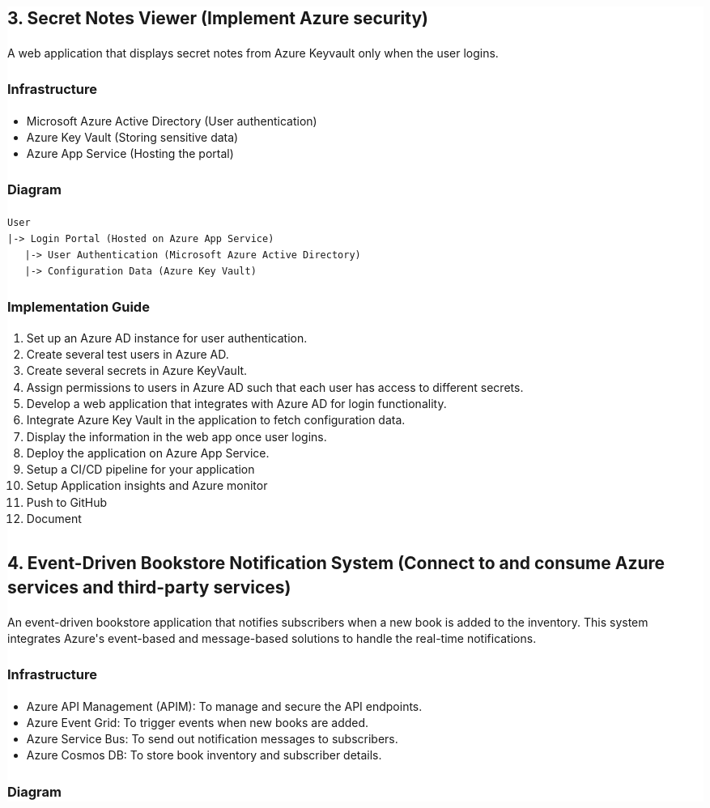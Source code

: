 

## 3. Secret Notes Viewer (Implement Azure security)

A web application that displays secret notes from Azure Keyvault only when the user logins. 

### Infrastructure

-   Microsoft Azure Active Directory (User authentication)
-   Azure Key Vault (Storing sensitive data)
-   Azure App Service (Hosting the portal)

### Diagram

```
User 
|-> Login Portal (Hosted on Azure App Service)
   |-> User Authentication (Microsoft Azure Active Directory)
   |-> Configuration Data (Azure Key Vault)
```

### Implementation Guide

1.  Set up an Azure AD instance for user authentication.
2.  Create several test users in Azure AD.
3.  Create several secrets in Azure KeyVault.
4.  Assign permissions to users in Azure AD such that each user has access to different secrets.
5.  Develop a web application that integrates with Azure AD for login functionality.
6.  Integrate Azure Key Vault in the application to fetch configuration data.
7.  Display the information in the web app once user logins.
8.  Deploy the application on Azure App Service.
9.  Setup a CI/CD pipeline for your application
10. Setup Application insights and Azure monitor
11. Push to GitHub 
12. Document


## 4. Event-Driven Bookstore Notification System (Connect to and consume Azure services and third-party services)


An event-driven bookstore application that notifies subscribers when a new book is added to the inventory. This system integrates Azure's event-based and message-based solutions to handle the real-time notifications.

###  Infrastructure

-   Azure API Management (APIM): To manage and secure the API endpoints.
-   Azure Event Grid: To trigger events when new books are added.
-   Azure Service Bus: To send out notification messages to subscribers.
-   Azure Cosmos DB: To store book inventory and subscriber details.

### Diagram 
